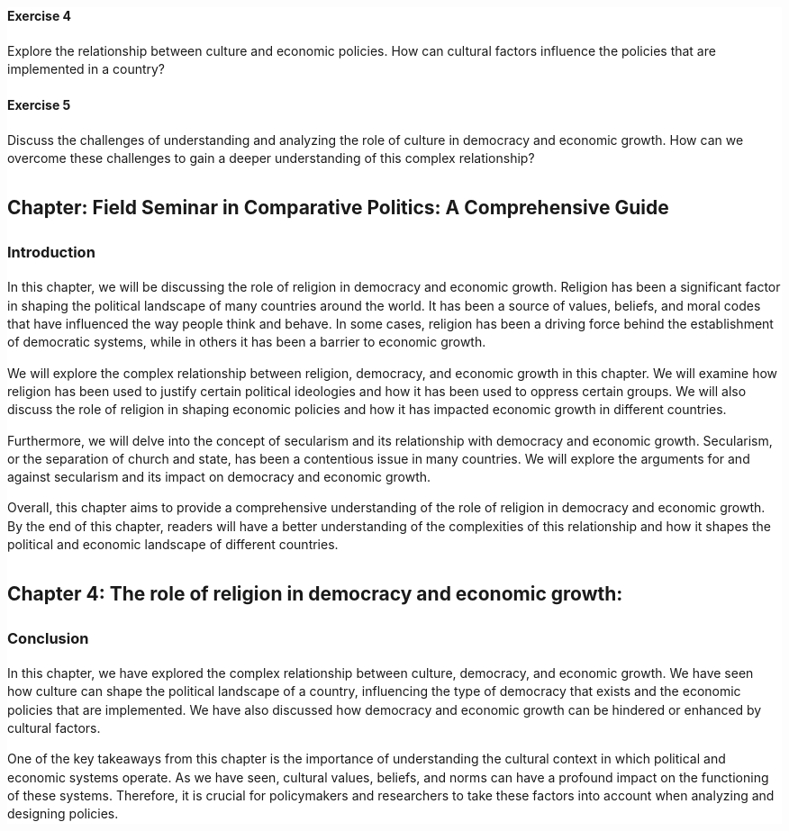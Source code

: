 #### Exercise 4
Explore the relationship between culture and economic policies. How can cultural factors influence the policies that are implemented in a country?

#### Exercise 5
Discuss the challenges of understanding and analyzing the role of culture in democracy and economic growth. How can we overcome these challenges to gain a deeper understanding of this complex relationship?


## Chapter: Field Seminar in Comparative Politics: A Comprehensive Guide

### Introduction

In this chapter, we will be discussing the role of religion in democracy and economic growth. Religion has been a significant factor in shaping the political landscape of many countries around the world. It has been a source of values, beliefs, and moral codes that have influenced the way people think and behave. In some cases, religion has been a driving force behind the establishment of democratic systems, while in others it has been a barrier to economic growth.

We will explore the complex relationship between religion, democracy, and economic growth in this chapter. We will examine how religion has been used to justify certain political ideologies and how it has been used to oppress certain groups. We will also discuss the role of religion in shaping economic policies and how it has impacted economic growth in different countries.

Furthermore, we will delve into the concept of secularism and its relationship with democracy and economic growth. Secularism, or the separation of church and state, has been a contentious issue in many countries. We will explore the arguments for and against secularism and its impact on democracy and economic growth.

Overall, this chapter aims to provide a comprehensive understanding of the role of religion in democracy and economic growth. By the end of this chapter, readers will have a better understanding of the complexities of this relationship and how it shapes the political and economic landscape of different countries. 


## Chapter 4: The role of religion in democracy and economic growth:




### Conclusion

In this chapter, we have explored the complex relationship between culture, democracy, and economic growth. We have seen how culture can shape the political landscape of a country, influencing the type of democracy that exists and the economic policies that are implemented. We have also discussed how democracy and economic growth can be hindered or enhanced by cultural factors.

One of the key takeaways from this chapter is the importance of understanding the cultural context in which political and economic systems operate. As we have seen, cultural values, beliefs, and norms can have a profound impact on the functioning of these systems. Therefore, it is crucial for policymakers and researchers to take these factors into account when analyzing and designing policies.
